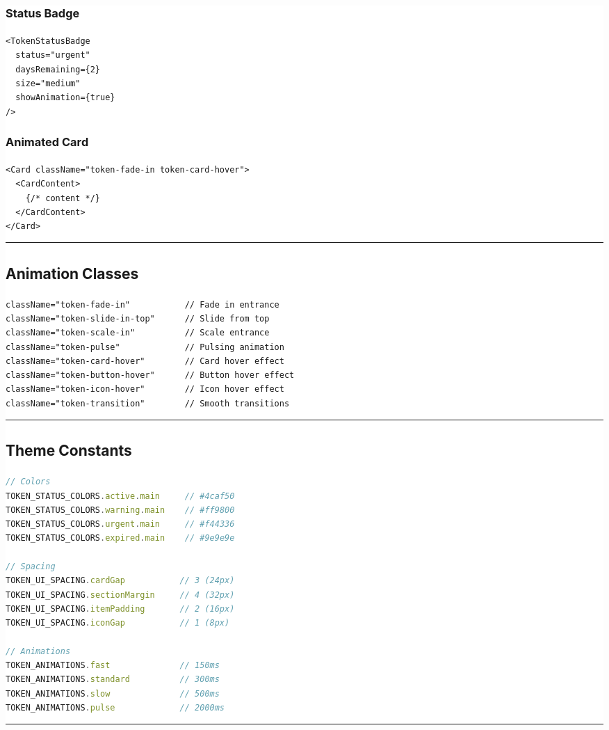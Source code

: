 ### Status Badge
```tsx
<TokenStatusBadge
  status="urgent"
  daysRemaining={2}
  size="medium"
  showAnimation={true}
/>
```

### Animated Card
```tsx
<Card className="token-fade-in token-card-hover">
  <CardContent>
    {/* content */}
  </CardContent>
</Card>
```

---

## Animation Classes

```tsx
className="token-fade-in"           // Fade in entrance
className="token-slide-in-top"      // Slide from top
className="token-scale-in"          // Scale entrance
className="token-pulse"             // Pulsing animation
className="token-card-hover"        // Card hover effect
className="token-button-hover"      // Button hover effect
className="token-icon-hover"        // Icon hover effect
className="token-transition"        // Smooth transitions
```

---

## Theme Constants

```typescript
// Colors
TOKEN_STATUS_COLORS.active.main     // #4caf50
TOKEN_STATUS_COLORS.warning.main    // #ff9800
TOKEN_STATUS_COLORS.urgent.main     // #f44336
TOKEN_STATUS_COLORS.expired.main    // #9e9e9e

// Spacing
TOKEN_UI_SPACING.cardGap           // 3 (24px)
TOKEN_UI_SPACING.sectionMargin     // 4 (32px)
TOKEN_UI_SPACING.itemPadding       // 2 (16px)
TOKEN_UI_SPACING.iconGap           // 1 (8px)

// Animations
TOKEN_ANIMATIONS.fast              // 150ms
TOKEN_ANIMATIONS.standard          // 300ms
TOKEN_ANIMATIONS.slow              // 500ms
TOKEN_ANIMATIONS.pulse             // 2000ms
```

---